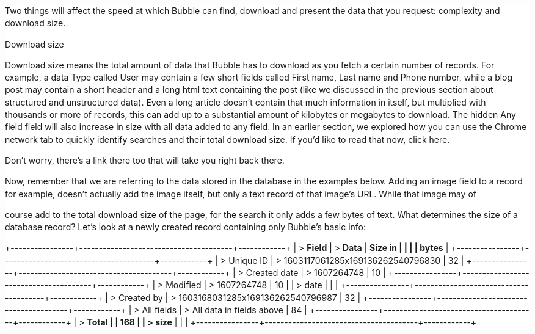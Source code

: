 Two things will affect the speed at which Bubble can find, download and present the data that you request: complexity and download size.

 
Download size

Download size means the total amount of data that Bubble has to download as you fetch a certain number of records. For example, a data Type called User may contain a few short fields called First name, Last name and Phone number, while a blog post may contain a short header and a long html text containing the post (like we discussed in the previous section about structured and unstructured data). Even a long article doesn’t contain that much information in itself, but multiplied with thousands or more of records, this can add up to a substantial amount of kilobytes or megabytes to download. The hidden Any field field will also increase in size with all data added to any field.
     In an earlier section, we explored how you can use the Chrome network tab to quickly identify searches and their total download size. If you’d like to read that now, click here.

Don’t worry, there’s a link there too that will take you right back there.

   Now, remember that we are referring to the data stored in the database in the examples below. Adding an image field to a record for example, doesn’t actually add the image itself, but only a text record of that image’s URL. While that image may of


 
course add to the total download size of the page, for the search it only adds a few bytes of text.
What determines the size of a database record?
Let’s look at a newly created record containing only Bubble’s basic info:


+----------------+---------------------------------------+------------+
| > **Field**    | > **Data**                            | **Size in  |
|                |                                       | bytes**    |
+----------------+---------------------------------------+------------+
| > Unique ID    | > 1603117061285x169136262540796830    | 32         |
+----------------+---------------------------------------+------------+
| > Created date | > 1607264748                          | 10         |
+----------------+---------------------------------------+------------+
| > Modified     | > 1607264748                          | 10         |
| > date         |                                       |            |
+----------------+---------------------------------------+------------+
| > Created by   | > 1603168031285x169136262540796987    | 32         |
+----------------+---------------------------------------+------------+
| > All fields   | > All data in fields above            | 84         |
+----------------+---------------------------------------+------------+
| > **Total      |                                       | **168**    |
| > size**       |                                       |            |
+----------------+---------------------------------------+------------+

